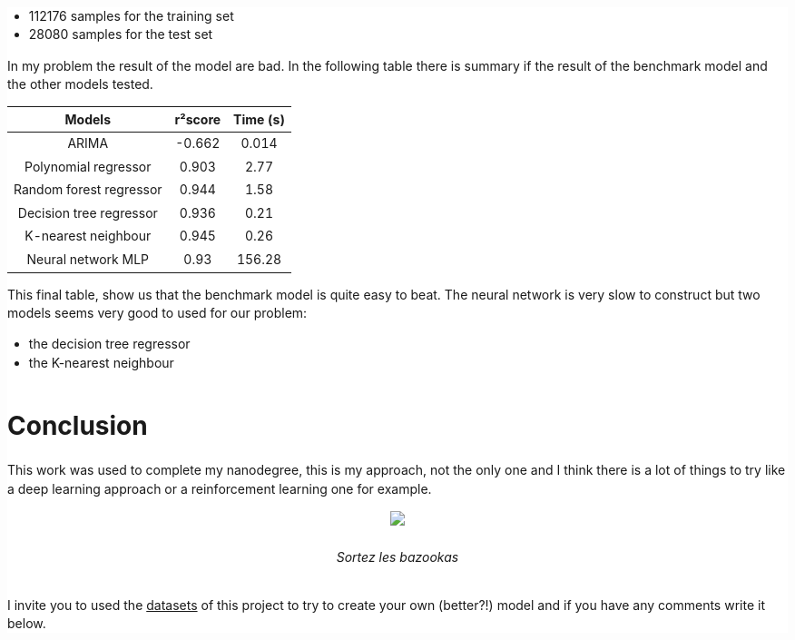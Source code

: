 - 112176 samples for the training set
- 28080 samples for the test set

In my problem the result of the model are bad. In the following table there is summary if the result of the benchmark model and the other models tested.

|Models|r²score|Time (s)|
|:----:|:------:|:------:|
|ARIMA|-0.662|0.014|
|Polynomial regressor|0.903|2.77|
|Random forest regressor|0.944|1.58|
|Decision tree regressor|0.936|0.21|
|K-nearest neighbour|0.945|0.26|
|Neural network MLP|0.93|156.28|

This final table, show us that the benchmark model is quite easy to beat. The neural network is very slow to construct but two models seems very good to used for our problem:

- the decision tree regressor
- the K-nearest neighbour

# Conclusion
This work was used to complete my nanodegree, this is my approach, not the only one and I think there is a lot of things to try like a deep learning approach or a reinforcement learning one for example.

<center>
<img src="https://media.giphy.com/media/sONJ1lEAx0nHG/giphy.gif">
<h6><i>Sortez les bazookas</i></h6>
</center>

I invite you to used the [datasets](https://github.com/jeanmidevacc/udacity_mlen/tree/master/capstone/data) of this project to try to create your own (better?!) model and if you have any comments write it below.
